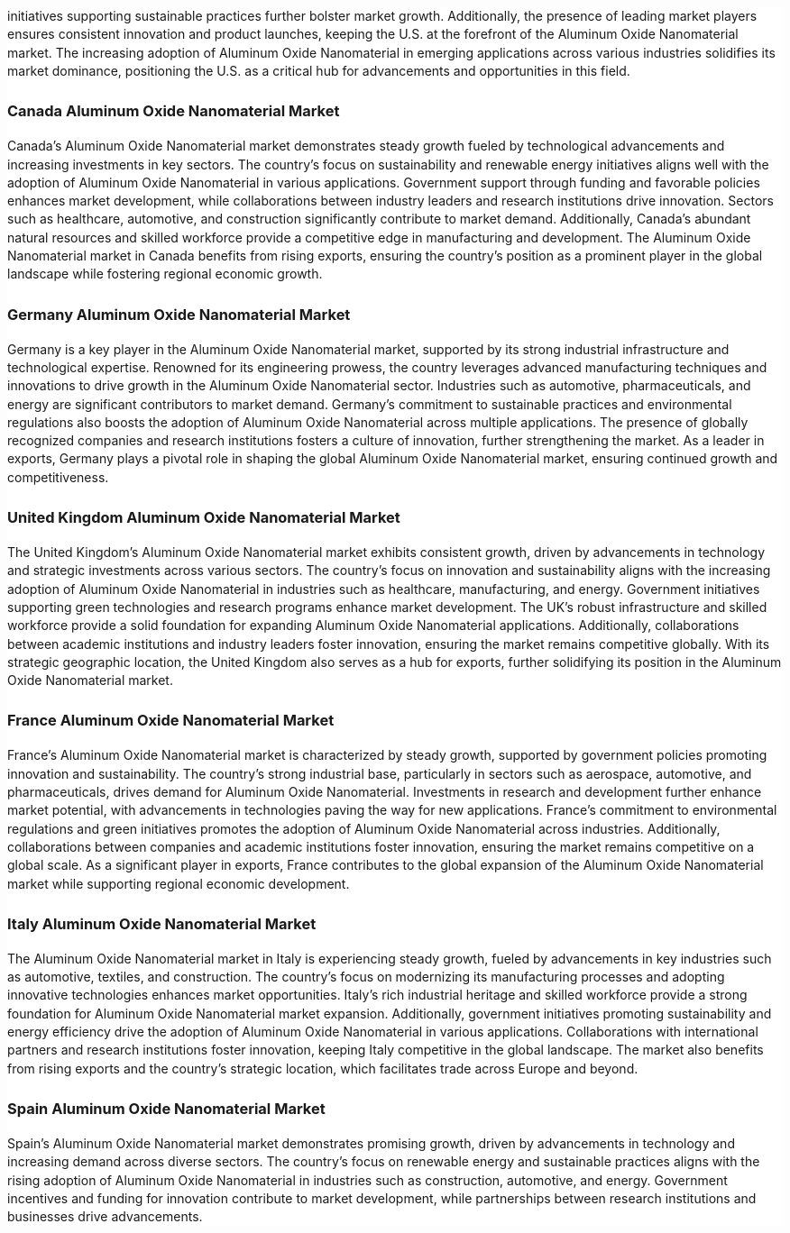 initiatives supporting sustainable practices further bolster market growth. Additionally, the presence of leading market players ensures consistent innovation and product launches, keeping the U.S. at the forefront of the Aluminum Oxide Nanomaterial market. The increasing adoption of Aluminum Oxide Nanomaterial in emerging applications across various industries solidifies its market dominance, positioning the U.S. as a critical hub for advancements and opportunities in this field.</p><h3>Canada Aluminum Oxide Nanomaterial Market</h3><p>Canada&rsquo;s Aluminum Oxide Nanomaterial market demonstrates steady growth fueled by technological advancements and increasing investments in key sectors. The country&rsquo;s focus on sustainability and renewable energy initiatives aligns well with the adoption of Aluminum Oxide Nanomaterial in various applications. Government support through funding and favorable policies enhances market development, while collaborations between industry leaders and research institutions drive innovation. Sectors such as healthcare, automotive, and construction significantly contribute to market demand. Additionally, Canada&rsquo;s abundant natural resources and skilled workforce provide a competitive edge in manufacturing and development. The Aluminum Oxide Nanomaterial market in Canada benefits from rising exports, ensuring the country&rsquo;s position as a prominent player in the global landscape while fostering regional economic growth.</p><h3>Germany Aluminum Oxide Nanomaterial Market</h3><p>Germany is a key player in the Aluminum Oxide Nanomaterial market, supported by its strong industrial infrastructure and technological expertise. Renowned for its engineering prowess, the country leverages advanced manufacturing techniques and innovations to drive growth in the Aluminum Oxide Nanomaterial sector. Industries such as automotive, pharmaceuticals, and energy are significant contributors to market demand. Germany&rsquo;s commitment to sustainable practices and environmental regulations also boosts the adoption of Aluminum Oxide Nanomaterial across multiple applications. The presence of globally recognized companies and research institutions fosters a culture of innovation, further strengthening the market. As a leader in exports, Germany plays a pivotal role in shaping the global Aluminum Oxide Nanomaterial market, ensuring continued growth and competitiveness.</p><h3>United Kingdom Aluminum Oxide Nanomaterial Market</h3><p>The United Kingdom&rsquo;s Aluminum Oxide Nanomaterial market exhibits consistent growth, driven by advancements in technology and strategic investments across various sectors. The country&rsquo;s focus on innovation and sustainability aligns with the increasing adoption of Aluminum Oxide Nanomaterial in industries such as healthcare, manufacturing, and energy. Government initiatives supporting green technologies and research programs enhance market development. The UK&rsquo;s robust infrastructure and skilled workforce provide a solid foundation for expanding Aluminum Oxide Nanomaterial applications. Additionally, collaborations between academic institutions and industry leaders foster innovation, ensuring the market remains competitive globally. With its strategic geographic location, the United Kingdom also serves as a hub for exports, further solidifying its position in the Aluminum Oxide Nanomaterial market.</p><h3>France Aluminum Oxide Nanomaterial Market</h3><p>France&rsquo;s Aluminum Oxide Nanomaterial market is characterized by steady growth, supported by government policies promoting innovation and sustainability. The country&rsquo;s strong industrial base, particularly in sectors such as aerospace, automotive, and pharmaceuticals, drives demand for Aluminum Oxide Nanomaterial. Investments in research and development further enhance market potential, with advancements in technologies paving the way for new applications. France&rsquo;s commitment to environmental regulations and green initiatives promotes the adoption of Aluminum Oxide Nanomaterial across industries. Additionally, collaborations between companies and academic institutions foster innovation, ensuring the market remains competitive on a global scale. As a significant player in exports, France contributes to the global expansion of the Aluminum Oxide Nanomaterial market while supporting regional economic development.</p><h3>Italy Aluminum Oxide Nanomaterial Market</h3><p>The Aluminum Oxide Nanomaterial market in Italy is experiencing steady growth, fueled by advancements in key industries such as automotive, textiles, and construction. The country&rsquo;s focus on modernizing its manufacturing processes and adopting innovative technologies enhances market opportunities. Italy&rsquo;s rich industrial heritage and skilled workforce provide a strong foundation for Aluminum Oxide Nanomaterial market expansion. Additionally, government initiatives promoting sustainability and energy efficiency drive the adoption of Aluminum Oxide Nanomaterial in various applications. Collaborations with international partners and research institutions foster innovation, keeping Italy competitive in the global landscape. The market also benefits from rising exports and the country&rsquo;s strategic location, which facilitates trade across Europe and beyond.</p><h3>Spain Aluminum Oxide Nanomaterial Market</h3><p>Spain&rsquo;s Aluminum Oxide Nanomaterial market demonstrates promising growth, driven by advancements in technology and increasing demand across diverse sectors. The country&rsquo;s focus on renewable energy and sustainable practices aligns with the rising adoption of Aluminum Oxide Nanomaterial in industries such as construction, automotive, and energy. Government incentives and funding for innovation contribute to market development, while partnerships between research institutions and businesses drive advancements.